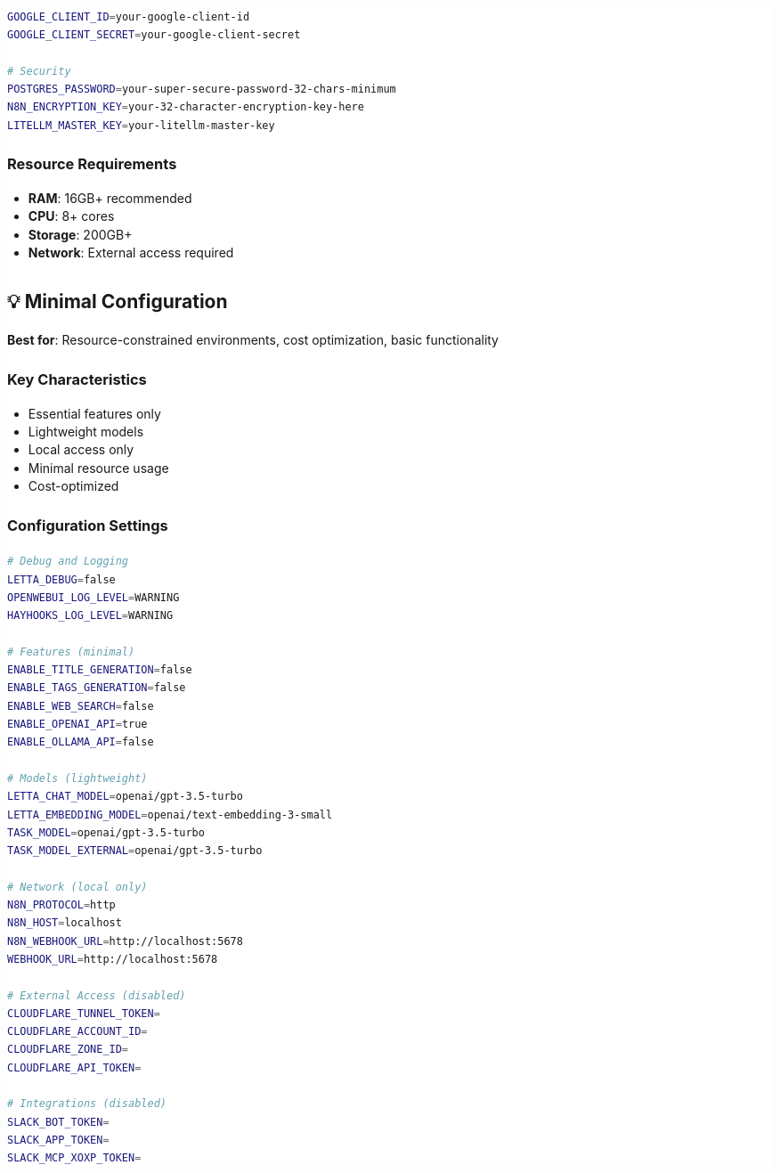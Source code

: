 ```bash
GOOGLE_CLIENT_ID=your-google-client-id
GOOGLE_CLIENT_SECRET=your-google-client-secret

# Security
POSTGRES_PASSWORD=your-super-secure-password-32-chars-minimum
N8N_ENCRYPTION_KEY=your-32-character-encryption-key-here
LITELLM_MASTER_KEY=your-litellm-master-key
```

### Resource Requirements
- **RAM**: 16GB+ recommended
- **CPU**: 8+ cores
- **Storage**: 200GB+
- **Network**: External access required

## 💡 Minimal Configuration

**Best for**: Resource-constrained environments, cost optimization, basic functionality

### Key Characteristics
- Essential features only
- Lightweight models
- Local access only
- Minimal resource usage
- Cost-optimized

### Configuration Settings
```bash
# Debug and Logging
LETTA_DEBUG=false
OPENWEBUI_LOG_LEVEL=WARNING
HAYHOOKS_LOG_LEVEL=WARNING

# Features (minimal)
ENABLE_TITLE_GENERATION=false
ENABLE_TAGS_GENERATION=false
ENABLE_WEB_SEARCH=false
ENABLE_OPENAI_API=true
ENABLE_OLLAMA_API=false

# Models (lightweight)
LETTA_CHAT_MODEL=openai/gpt-3.5-turbo
LETTA_EMBEDDING_MODEL=openai/text-embedding-3-small
TASK_MODEL=openai/gpt-3.5-turbo
TASK_MODEL_EXTERNAL=openai/gpt-3.5-turbo

# Network (local only)
N8N_PROTOCOL=http
N8N_HOST=localhost
N8N_WEBHOOK_URL=http://localhost:5678
WEBHOOK_URL=http://localhost:5678

# External Access (disabled)
CLOUDFLARE_TUNNEL_TOKEN=
CLOUDFLARE_ACCOUNT_ID=
CLOUDFLARE_ZONE_ID=
CLOUDFLARE_API_TOKEN=

# Integrations (disabled)
SLACK_BOT_TOKEN=
SLACK_APP_TOKEN=
SLACK_MCP_XOXP_TOKEN=
```